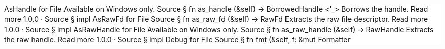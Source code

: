 AsHandle
for
File
Available on
Windows
only.
Source
§
fn
as_handle
(&self) ->
BorrowedHandle
<'_>
Borrows the handle.
Read more
1.0.0
·
Source
§
impl
AsRawFd
for
File
Source
§
fn
as_raw_fd
(&self) ->
RawFd
Extracts the raw file descriptor.
Read more
1.0.0
·
Source
§
impl
AsRawHandle
for
File
Available on
Windows
only.
Source
§
fn
as_raw_handle
(&self) ->
RawHandle
Extracts the raw handle.
Read more
1.0.0
·
Source
§
impl
Debug
for
File
Source
§
fn
fmt
(&self, f: &mut
Formatter